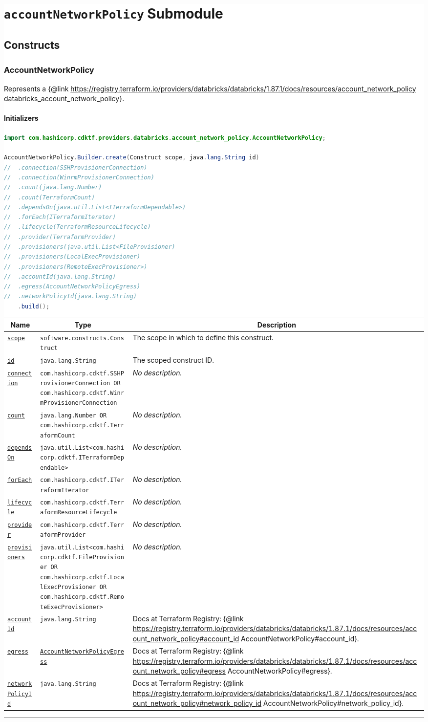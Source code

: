 # `accountNetworkPolicy` Submodule <a name="`accountNetworkPolicy` Submodule" id="@cdktf/provider-databricks.accountNetworkPolicy"></a>

## Constructs <a name="Constructs" id="Constructs"></a>

### AccountNetworkPolicy <a name="AccountNetworkPolicy" id="@cdktf/provider-databricks.accountNetworkPolicy.AccountNetworkPolicy"></a>

Represents a {@link https://registry.terraform.io/providers/databricks/databricks/1.87.1/docs/resources/account_network_policy databricks_account_network_policy}.

#### Initializers <a name="Initializers" id="@cdktf/provider-databricks.accountNetworkPolicy.AccountNetworkPolicy.Initializer"></a>

```java
import com.hashicorp.cdktf.providers.databricks.account_network_policy.AccountNetworkPolicy;

AccountNetworkPolicy.Builder.create(Construct scope, java.lang.String id)
//  .connection(SSHProvisionerConnection)
//  .connection(WinrmProvisionerConnection)
//  .count(java.lang.Number)
//  .count(TerraformCount)
//  .dependsOn(java.util.List<ITerraformDependable>)
//  .forEach(ITerraformIterator)
//  .lifecycle(TerraformResourceLifecycle)
//  .provider(TerraformProvider)
//  .provisioners(java.util.List<FileProvisioner)
//  .provisioners(LocalExecProvisioner)
//  .provisioners(RemoteExecProvisioner>)
//  .accountId(java.lang.String)
//  .egress(AccountNetworkPolicyEgress)
//  .networkPolicyId(java.lang.String)
    .build();
```

| **Name** | **Type** | **Description** |
| --- | --- | --- |
| <code><a href="#@cdktf/provider-databricks.accountNetworkPolicy.AccountNetworkPolicy.Initializer.parameter.scope">scope</a></code> | <code>software.constructs.Construct</code> | The scope in which to define this construct. |
| <code><a href="#@cdktf/provider-databricks.accountNetworkPolicy.AccountNetworkPolicy.Initializer.parameter.id">id</a></code> | <code>java.lang.String</code> | The scoped construct ID. |
| <code><a href="#@cdktf/provider-databricks.accountNetworkPolicy.AccountNetworkPolicy.Initializer.parameter.connection">connection</a></code> | <code>com.hashicorp.cdktf.SSHProvisionerConnection OR com.hashicorp.cdktf.WinrmProvisionerConnection</code> | *No description.* |
| <code><a href="#@cdktf/provider-databricks.accountNetworkPolicy.AccountNetworkPolicy.Initializer.parameter.count">count</a></code> | <code>java.lang.Number OR com.hashicorp.cdktf.TerraformCount</code> | *No description.* |
| <code><a href="#@cdktf/provider-databricks.accountNetworkPolicy.AccountNetworkPolicy.Initializer.parameter.dependsOn">dependsOn</a></code> | <code>java.util.List<com.hashicorp.cdktf.ITerraformDependable></code> | *No description.* |
| <code><a href="#@cdktf/provider-databricks.accountNetworkPolicy.AccountNetworkPolicy.Initializer.parameter.forEach">forEach</a></code> | <code>com.hashicorp.cdktf.ITerraformIterator</code> | *No description.* |
| <code><a href="#@cdktf/provider-databricks.accountNetworkPolicy.AccountNetworkPolicy.Initializer.parameter.lifecycle">lifecycle</a></code> | <code>com.hashicorp.cdktf.TerraformResourceLifecycle</code> | *No description.* |
| <code><a href="#@cdktf/provider-databricks.accountNetworkPolicy.AccountNetworkPolicy.Initializer.parameter.provider">provider</a></code> | <code>com.hashicorp.cdktf.TerraformProvider</code> | *No description.* |
| <code><a href="#@cdktf/provider-databricks.accountNetworkPolicy.AccountNetworkPolicy.Initializer.parameter.provisioners">provisioners</a></code> | <code>java.util.List<com.hashicorp.cdktf.FileProvisioner OR com.hashicorp.cdktf.LocalExecProvisioner OR com.hashicorp.cdktf.RemoteExecProvisioner></code> | *No description.* |
| <code><a href="#@cdktf/provider-databricks.accountNetworkPolicy.AccountNetworkPolicy.Initializer.parameter.accountId">accountId</a></code> | <code>java.lang.String</code> | Docs at Terraform Registry: {@link https://registry.terraform.io/providers/databricks/databricks/1.87.1/docs/resources/account_network_policy#account_id AccountNetworkPolicy#account_id}. |
| <code><a href="#@cdktf/provider-databricks.accountNetworkPolicy.AccountNetworkPolicy.Initializer.parameter.egress">egress</a></code> | <code><a href="#@cdktf/provider-databricks.accountNetworkPolicy.AccountNetworkPolicyEgress">AccountNetworkPolicyEgress</a></code> | Docs at Terraform Registry: {@link https://registry.terraform.io/providers/databricks/databricks/1.87.1/docs/resources/account_network_policy#egress AccountNetworkPolicy#egress}. |
| <code><a href="#@cdktf/provider-databricks.accountNetworkPolicy.AccountNetworkPolicy.Initializer.parameter.networkPolicyId">networkPolicyId</a></code> | <code>java.lang.String</code> | Docs at Terraform Registry: {@link https://registry.terraform.io/providers/databricks/databricks/1.87.1/docs/resources/account_network_policy#network_policy_id AccountNetworkPolicy#network_policy_id}. |

---